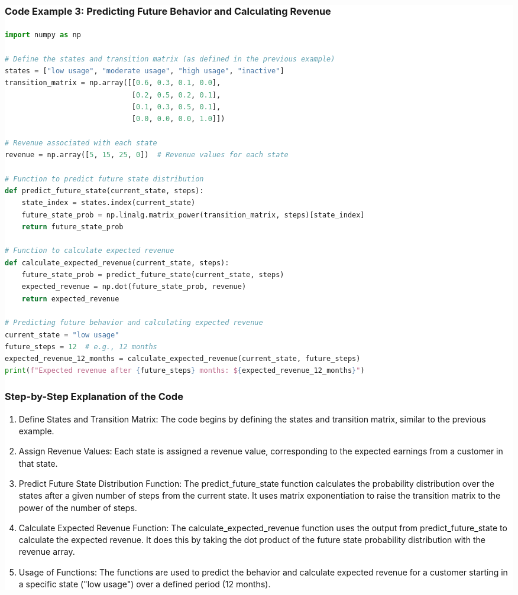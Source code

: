### Code Example 3: Predicting Future Behavior and Calculating Revenue

```python
import numpy as np

# Define the states and transition matrix (as defined in the previous example)
states = ["low usage", "moderate usage", "high usage", "inactive"]
transition_matrix = np.array([[0.6, 0.3, 0.1, 0.0],
                              [0.2, 0.5, 0.2, 0.1],
                              [0.1, 0.3, 0.5, 0.1],
                              [0.0, 0.0, 0.0, 1.0]])

# Revenue associated with each state
revenue = np.array([5, 15, 25, 0])  # Revenue values for each state

# Function to predict future state distribution
def predict_future_state(current_state, steps):
    state_index = states.index(current_state)
    future_state_prob = np.linalg.matrix_power(transition_matrix, steps)[state_index]
    return future_state_prob

# Function to calculate expected revenue
def calculate_expected_revenue(current_state, steps):
    future_state_prob = predict_future_state(current_state, steps)
    expected_revenue = np.dot(future_state_prob, revenue)
    return expected_revenue

# Predicting future behavior and calculating expected revenue
current_state = "low usage"
future_steps = 12  # e.g., 12 months
expected_revenue_12_months = calculate_expected_revenue(current_state, future_steps)
print(f"Expected revenue after {future_steps} months: ${expected_revenue_12_months}")
```

### Step-by-Step Explanation of the Code

1. Define States and Transition Matrix: The code begins by defining the states and transition matrix, similar to the previous example.

2. Assign Revenue Values: Each state is assigned a revenue value, corresponding to the expected earnings from a customer in that state.

3. Predict Future State Distribution Function: The predict_future_state function calculates the probability distribution over the states after a given number of steps from the current state. It uses matrix exponentiation to raise the transition matrix to the power of the number of steps.

4. Calculate Expected Revenue Function: The calculate_expected_revenue function uses the output from predict_future_state to calculate the expected revenue. It does this by taking the dot product of the future state probability distribution with the revenue array.

5. Usage of Functions: The functions are used to predict the behavior and calculate expected revenue for a customer starting in a specific state ("low usage") over a defined period (12 months).
